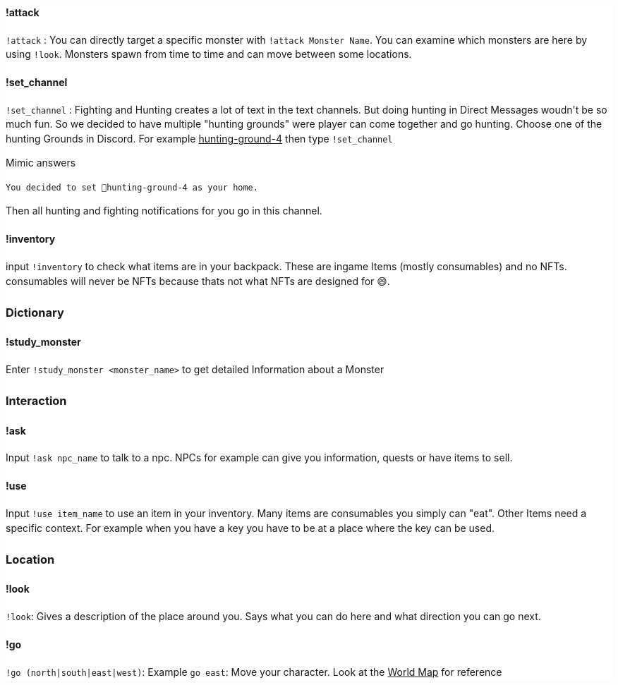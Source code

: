 #### !attack

`!attack` : You can directly target a specific monster with `!attack Monster Name`. You can examine which monsters are here by using `!look`. Monsters spawn from time to time and can move between some locations.

#### !set_channel

`!set_channel` : Fighting and Hunting creates a lot of text in the text channels. But doing hunting in Direct Messages woudn't be so much fun. So we decided to have multiple "hunting grounds" were player can come together and go hunting. Choose one of the hunting Grounds in Discord. For example [hunting-ground-4](https://discord.com/channels/994949585657143296/1006148629150576730) then type `!set_channel`

Mimic answers

```text
You decided to set 🍎hunting-ground-4 as your home.
```

Then all hunting and fighting notifications for you go in this channel.

#### !inventory

input `!inventory` to check what items are in your backpack. These are ingame Items (mostly consumables) and no NFTs. consumables will never be NFTs because thats not what NFTs are designed for 😄.

### Dictionary

#### !study_monster

Enter `!study_monster <monster_name>` to get detailed Information about a Monster

### Interaction

#### !ask

Input `!ask npc_name` to talk to a npc. NPCs for example can give you information, quests or have items to sell.

#### !use

Input `!use item_name` to use an item in your inventory. Many items are consumables you simply can "eat". Other Items need a specific context. For example when you have a key you have to be at a place where the key can be used.

### Location

#### !look

`!look`: Gives a description of the place around you. Says what you can do here and what direction you can go next.

#### !go

`!go (north|south|east|west)`: Example `go east`: Move your character. Look at the [World Map](../world/continents/salvia/00_salvia_main_continent.md) for reference
